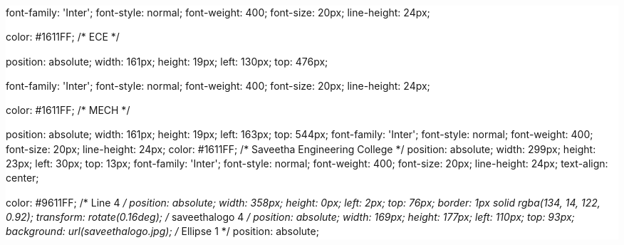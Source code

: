 font-family: 'Inter';
font-style: normal;
font-weight: 400;
font-size: 20px;
line-height: 24px;

color: #1611FF;
/* ECE */

position: absolute;
width: 161px;
height: 19px;
left: 130px;
top: 476px;

font-family: 'Inter';
font-style: normal;
font-weight: 400;
font-size: 20px;
line-height: 24px;

color: #1611FF;
/* MECH */

position: absolute;
width: 161px;
height: 19px;
left: 163px;
top: 544px;
font-family: 'Inter';
font-style: normal;
font-weight: 400;
font-size: 20px;
line-height: 24px;
color: #1611FF;
/* Saveetha Engineering College */
position: absolute;
width: 299px;
height: 23px;
left: 30px;
top: 13px;
font-family: 'Inter';
font-style: normal;
font-weight: 400;
font-size: 20px;
line-height: 24px;
text-align: center;

color: #9611FF;
/* Line 4 */
position: absolute;
width: 358px;
height: 0px;
left: 2px;
top: 76px;
border: 1px solid rgba(134, 14, 122, 0.92);
transform: rotate(0.16deg);
/* saveethalogo 4 */
position: absolute;
width: 169px;
height: 177px;
left: 110px;
top: 93px;
background: url(saveethalogo.jpg);
/* Ellipse 1 */
position: absolute;